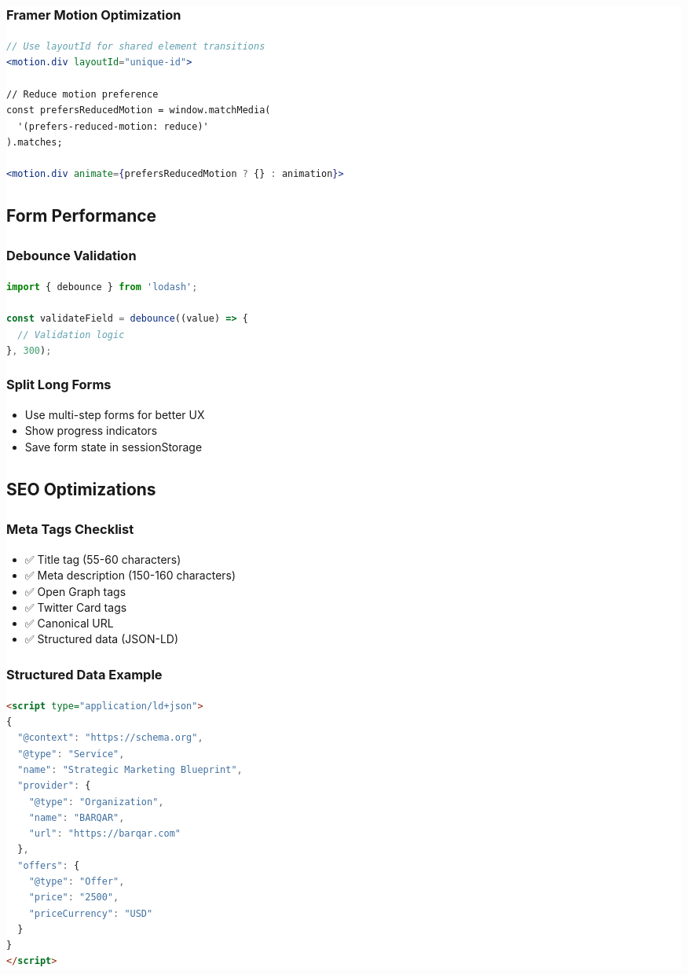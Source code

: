 ### Framer Motion Optimization

```jsx
// Use layoutId for shared element transitions
<motion.div layoutId="unique-id">

// Reduce motion preference
const prefersReducedMotion = window.matchMedia(
  '(prefers-reduced-motion: reduce)'
).matches;

<motion.div animate={prefersReducedMotion ? {} : animation}>
```

## Form Performance

### Debounce Validation

```javascript
import { debounce } from 'lodash';

const validateField = debounce((value) => {
  // Validation logic
}, 300);
```

### Split Long Forms

- Use multi-step forms for better UX
- Show progress indicators
- Save form state in sessionStorage

## SEO Optimizations

### Meta Tags Checklist

- ✅ Title tag (55-60 characters)
- ✅ Meta description (150-160 characters)
- ✅ Open Graph tags
- ✅ Twitter Card tags
- ✅ Canonical URL
- ✅ Structured data (JSON-LD)

### Structured Data Example

```html
<script type="application/ld+json">
{
  "@context": "https://schema.org",
  "@type": "Service",
  "name": "Strategic Marketing Blueprint",
  "provider": {
    "@type": "Organization",
    "name": "BARQAR",
    "url": "https://barqar.com"
  },
  "offers": {
    "@type": "Offer",
    "price": "2500",
    "priceCurrency": "USD"
  }
}
</script>
```